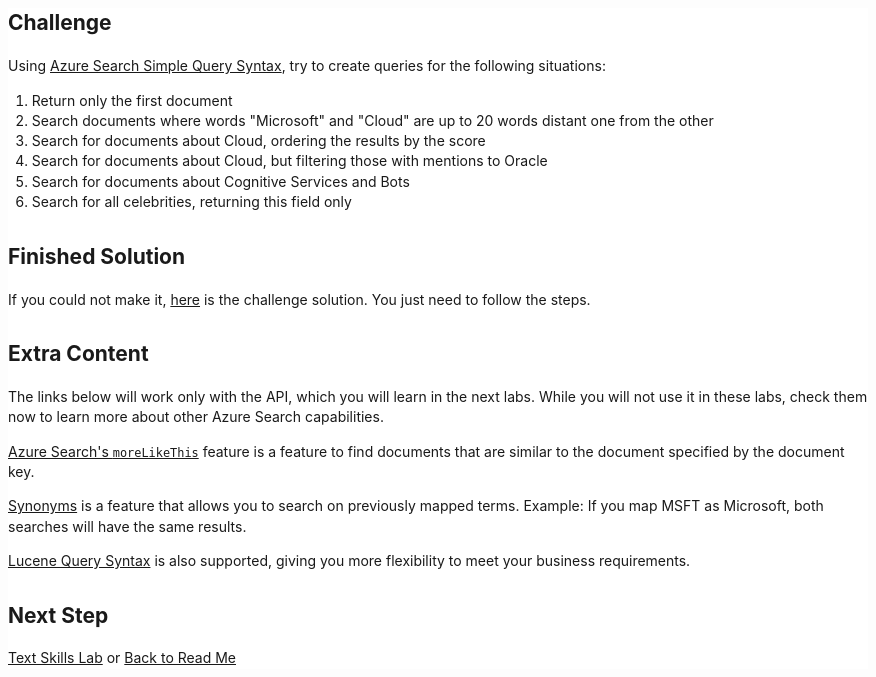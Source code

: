 ## Challenge

Using [Azure Search Simple Query Syntax](https://docs.microsoft.com/en-us/rest/api/searchservice/simple-query-syntax-in-azure-search), try to create queries for the following situations:

1. Return only the first document
1. Search documents where words "Microsoft" and "Cloud" are up to 20 words distant one from the other
1. Search for documents about Cloud, ordering the results by the score
1. Search for documents about Cloud, but filtering those with mentions to Oracle
1. Search for documents about Cognitive Services and Bots
1. Search for all celebrities, returning this field only

## Finished Solution

If you could not make it, [here](../resources/finished-solutions/finished-solution-lab-02-azure-search.md) is the challenge solution. You just need to follow the steps.

## Extra Content

The links below will work only with the API, which you will learn in the next labs. While you will not use it in these labs, check them now to learn more about other Azure Search capabilities.

[Azure Search's `moreLikeThis`](https://docs.microsoft.com/en-us/azure/search/search-more-like-this) feature is a feature to find documents that are similar to the document specified by the document key.

[Synonyms](https://docs.microsoft.com/en-us/azure/search/search-synonyms) is a feature that allows you to search on previously mapped terms. Example: If you map MSFT as Microsoft, both searches will have the same results.

[Lucene Query Syntax](https://docs.microsoft.com/en-us/azure/search/search-query-lucene-examples) is also supported, giving you more flexibility to meet your business requirements.

## Next Step

[Text Skills Lab](../labs/lab-03-text-skills.md) or
[Back to Read Me](../README.md)